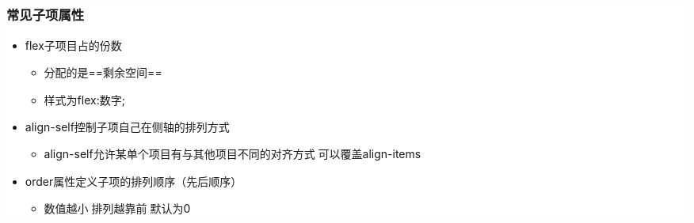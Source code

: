 ### 常见子项属性

+ flex子项目占的份数

  + 分配的是==剩余空间==

  + 样式为flex:数字;

+ align-self控制子项自己在侧轴的排列方式

  + align-self允许某单个项目有与其他项目不同的对齐方式 可以覆盖align-items

+ order属性定义子项的排列顺序（先后顺序）

  + 数值越小 排列越靠前 默认为0

